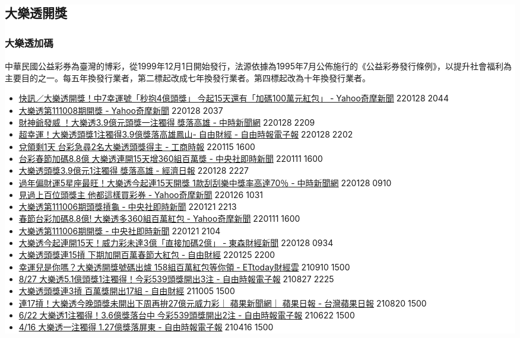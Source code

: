 ## 大樂透開獎

### 大樂透加碼

中華民國公益彩券為臺灣的博彩，從1999年12月1日開始發行，法源依據為1995年7月公佈施行的《公益彩券發行條例》，以提升社會福利為主要目的之一。每五年換發行業者，第二標起改成七年換發行業者。第四標起改為十年換發行業者。
- [快訊／大樂透開獎！中7幸運號「秒抱4億頭獎」 今起15天還有「加碼100萬元紅包」 - Yahoo奇摩新聞](https://tw.news.yahoo.com/%E5%BF%AB%E8%A8%8A-%E5%A4%A7%E6%A8%82%E9%80%8F%E9%96%8B%E7%8D%8E-%E4%B8%AD7%E5%B9%B8%E9%81%8B%E8%99%9F-%E7%A7%92%E6%8A%B14%E5%84%84%E9%A0%AD%E7%8D%8E-%E4%BB%8A%E8%B5%B715%E5%A4%A9%E9%82%84%E6%9C%89-124443034.html "快訊／大樂透開獎！中7幸運號「秒抱4億頭獎」 今起15天還有「加碼100萬元紅包」 - Yahoo奇摩新聞") 220128 2044
- [大樂透第111008期開獎 - Yahoo奇摩新聞](https://tw.news.yahoo.com/%E5%A4%A7%E6%A8%82%E9%80%8F%E7%AC%AC111008%E6%9C%9F%E9%96%8B%E7%8D%8E-123709919.html "大樂透第111008期開獎 - Yahoo奇摩新聞") 220128 2037
- [財神爺發威 ！大樂透3.9億元頭獎一注獨得 獎落高雄 - 中時新聞網](https://www.chinatimes.com/realtimenews/20220128004817-260410 "財神爺發威 ！大樂透3.9億元頭獎一注獨得 獎落高雄 - 中時新聞網") 220128 2209
- [超幸運！大樂透頭獎1注獨得3.9億獎落高雄鳳山- 自由財經 - 自由時報電子報](https://m.ltn.com.tw/news/business/breakingnews/3816782 "超幸運！大樂透頭獎1注獨得3.9億獎落高雄鳳山- 自由財經 - 自由時報電子報") 220128 2202
- [兌領剩1天 台彩急尋2名大樂透頭獎得主 - 工商時報](https://ctee.com.tw/news/life/581938.html "兌領剩1天 台彩急尋2名大樂透頭獎得主 - 工商時報") 220115 1600
- [台彩春節加碼8.8億 大樂透連開15天增360組百萬獎 - 中央社即時新聞](https://www.cna.com.tw/news/firstnews/202201110060.aspx "台彩春節加碼8.8億 大樂透連開15天增360組百萬獎 - 中央社即時新聞") 220111 1600
- [大樂透頭獎3.9億元1注獨得 獎落高雄 - 經濟日報](https://money.udn.com/money/story/122328/6068765?from=edn_newest_index "大樂透頭獎3.9億元1注獨得 獎落高雄 - 經濟日報") 220128 2227
- [過年偏財運5星座最旺！大樂透今起連15天開獎 1款刮刮樂中獎率高達70％ - 中時新聞網](https://wantrich.chinatimes.com/news/20220128900001-420501 "過年偏財運5星座最旺！大樂透今起連15天開獎 1款刮刮樂中獎率高達70％ - 中時新聞網") 220128 0910
- [見過上百位頭獎主 他都這樣買彩券 - Yahoo奇摩新聞](https://tw.news.yahoo.com/%E8%A6%8B%E9%81%8E%E4%B8%8A%E7%99%BE%E4%BD%8D%E9%A0%AD%E7%8D%8E%E4%B8%BB-%E4%BB%96%E9%83%BD%E9%80%99%E6%A8%A3%E8%B2%B7%E5%BD%A9%E5%88%B8-020500163.html "見過上百位頭獎主 他都這樣買彩券 - Yahoo奇摩新聞") 220126 1031
- [大樂透第111006期頭獎摃龜 - 中央社即時新聞](https://www.cna.com.tw/news/ahel/202201210378.aspx "大樂透第111006期頭獎摃龜 - 中央社即時新聞") 220121 2213
- [春節台彩加碼8.8億! 大樂透多360組百萬紅包 - Yahoo奇摩新聞](https://tw.news.yahoo.com/%E6%98%A5%E7%AF%80%E5%8F%B0%E5%BD%A9%E5%8A%A0%E7%A2%BC8-8%E5%84%84-%E5%A4%A7%E6%A8%82%E9%80%8F%E5%A4%9A360%E7%B5%84%E7%99%BE%E8%90%AC%E7%B4%85%E5%8C%85-053148233.html "春節台彩加碼8.8億! 大樂透多360組百萬紅包 - Yahoo奇摩新聞") 220111 1600
- [大樂透第111006期開獎 - 中央社即時新聞](https://www.cna.com.tw/news/ahel/202201210364.aspx "大樂透第111006期開獎 - 中央社即時新聞") 220121 2104
- [大樂透今起連開15天！威力彩未達3億「直接加碼2億」 - 東森財經新聞](https://fnc.ebc.net.tw/fncnews/content/146420 "大樂透今起連開15天！威力彩未達3億「直接加碼2億」 - 東森財經新聞") 220128 0934
- [大樂透頭獎連15摃 下期加開百萬春節大紅包 - 自由財經](https://ec.ltn.com.tw/article/breakingnews/3813182 "大樂透頭獎連15摃 下期加開百萬春節大紅包 - 自由財經") 220125 2200
- [幸運兒是你嗎？大樂透開獎號碼出爐 158組百萬紅包等你領 - ETtoday財經雲](https://finance.ettoday.net/news/2076782 "幸運兒是你嗎？大樂透開獎號碼出爐 158組百萬紅包等你領 - ETtoday財經雲") 210910 1500
- [8/27 大樂透5.1億頭獎1注獨得！今彩539頭獎開出3注 - 自由時報電子報](https://news.ltn.com.tw/news/society/breakingnews/3652960 "8/27 大樂透5.1億頭獎1注獨得！今彩539頭獎開出3注 - 自由時報電子報") 210827 2225
- [大樂透頭獎連3摃 百萬獎開出17組 - 自由財經](https://ec.ltn.com.tw/article/breakingnews/3694535 "大樂透頭獎連3摃 百萬獎開出17組 - 自由財經") 211005 1500
- [連17摃！大樂透今晚頭獎未開出下周再拚27億元威力彩｜ 蘋果新聞網｜ 蘋果日報 - 台灣蘋果日報](https://tw.appledaily.com/life/20210820/N5UMZAL24RCDHMG6HTTJHGCQUA/ "連17摃！大樂透今晚頭獎未開出下周再拚27億元威力彩｜ 蘋果新聞網｜ 蘋果日報 - 台灣蘋果日報") 210820 1500
- [6/22 大樂透1注獨得！3.6億獎落台中 今彩539頭獎開出2注 - 自由時報電子報](https://news.ltn.com.tw/news/society/breakingnews/3578942 "6/22 大樂透1注獨得！3.6億獎落台中 今彩539頭獎開出2注 - 自由時報電子報") 210622 1500
- [4/16 大樂透一注獨得 1.27億獎落屏東 - 自由時報電子報](https://news.ltn.com.tw/news/society/breakingnews/3502498 "4/16 大樂透一注獨得 1.27億獎落屏東 - 自由時報電子報") 210416 1500
